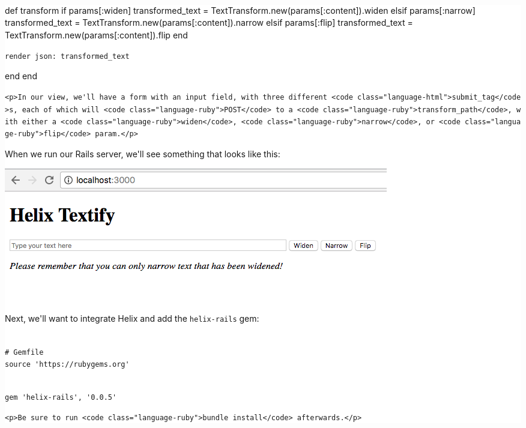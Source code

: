   def transform
    if params[:widen]
      transformed_text = TextTransform.new(params[:content]).widen
    elsif params[:narrow]
      transformed_text = TextTransform.new(params[:content]).narrow
    elsif params[:flip]
      transformed_text = TextTransform.new(params[:content]).flip
    end

    render json: transformed_text
  end
end
      </code>
    </pre>

    <p>In our view, we'll have a form with an input field, with three different <code class="language-html">submit_tag</code>s, each of which will <code class="language-ruby">POST</code> to a <code class="language-ruby">transform_path</code>, with either a <code class="language-ruby">widen</code>, <code class="language-ruby">narrow</code>, or <code class="language-ruby">flip</code> param.</p>

   <p>When we run our Rails server, we'll see something that looks like this:</p>
    <div class="getting-started-image-container">
      <img src="images/helix-textify-rails.png"/>
    </div>
  </div>

  <div class="col-8 px2 mx-auto column-item">
    <p>Next, we'll want to integrate Helix and add the <code class="language-ruby">helix-rails</code> gem:</p>
    <pre class="language-ruby">
      <code class="language-ruby">
# Gemfile
source 'https://rubygems.org'

gem 'helix-rails', '0.0.5'
      </code>
    </pre>

    <p>Be sure to run <code class="language-ruby">bundle install</code> afterwards.</p>
  </div>

